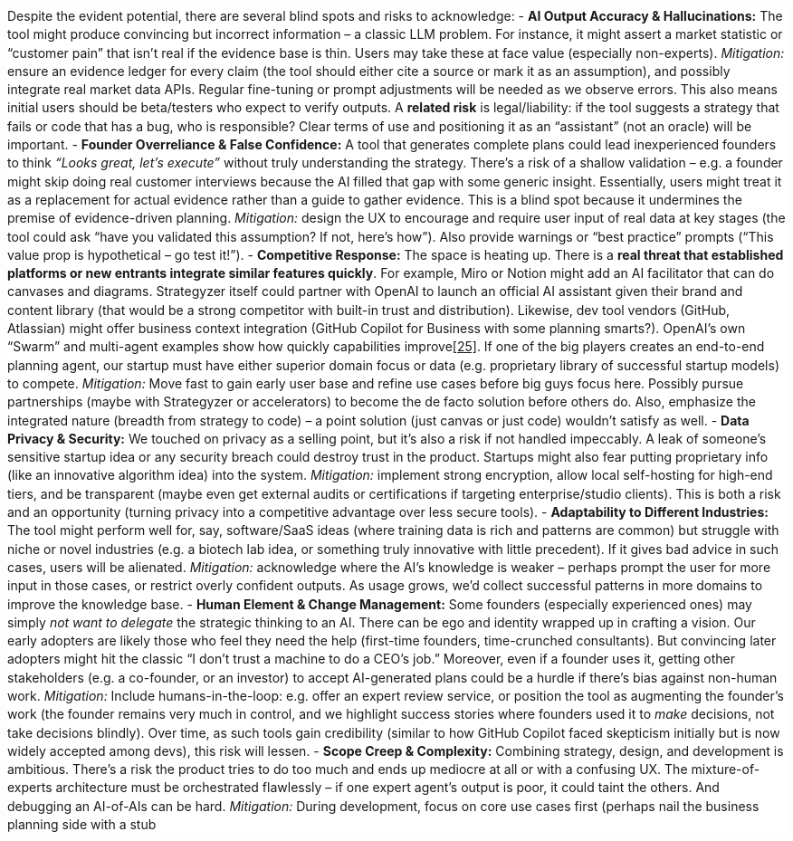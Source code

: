 Despite the evident potential, there are several blind spots and risks to acknowledge: \- **AI Output Accuracy & Hallucinations:** The tool might produce convincing but incorrect information – a classic LLM problem. For instance, it might assert a market statistic or “customer pain” that isn’t real if the evidence base is thin. Users may take these at face value (especially non-experts). *Mitigation:* ensure an evidence ledger for every claim (the tool should either cite a source or mark it as an assumption), and possibly integrate real market data APIs. Regular fine-tuning or prompt adjustments will be needed as we observe errors. This also means initial users should be beta/testers who expect to verify outputs. A **related risk** is legal/liability: if the tool suggests a strategy that fails or code that has a bug, who is responsible? Clear terms of use and positioning it as an “assistant” (not an oracle) will be important. \- **Founder Overreliance & False Confidence:** A tool that generates complete plans could lead inexperienced founders to think *“Looks great, let’s execute”* without truly understanding the strategy. There’s a risk of a shallow validation – e.g. a founder might skip doing real customer interviews because the AI filled that gap with some generic insight. Essentially, users might treat it as a replacement for actual evidence rather than a guide to gather evidence. This is a blind spot because it undermines the premise of evidence-driven planning. *Mitigation:* design the UX to encourage and require user input of real data at key stages (the tool could ask “have you validated this assumption? If not, here’s how”). Also provide warnings or “best practice” prompts (“This value prop is hypothetical – go test it\!”). \- **Competitive Response:** The space is heating up. There is a **real threat that established platforms or new entrants integrate similar features quickly**. For example, Miro or Notion might add an AI facilitator that can do canvases and diagrams. Strategyzer itself could partner with OpenAI to launch an official AI assistant given their brand and content library (that would be a strong competitor with built-in trust and distribution). Likewise, dev tool vendors (GitHub, Atlassian) might offer business context integration (GitHub Copilot for Business with some planning smarts?). OpenAI’s own “Swarm” and multi-agent examples show how quickly capabilities improve[\[25\]](https://www.reddit.com/r/OpenAI/comments/1g1xpqm/openai_swarm_looks_similar_to_crewai_for/#:~:text=OpenAI%20Swarm%3A%20Looks%20similar%20to,first%20sight%20with%20a). If one of the big players creates an end-to-end planning agent, our startup must have either superior domain focus or data (e.g. proprietary library of successful startup models) to compete. *Mitigation:* Move fast to gain early user base and refine use cases before big guys focus here. Possibly pursue partnerships (maybe with Strategyzer or accelerators) to become the de facto solution before others do. Also, emphasize the integrated nature (breadth from strategy to code) – a point solution (just canvas or just code) wouldn’t satisfy as well. \- **Data Privacy & Security:** We touched on privacy as a selling point, but it’s also a risk if not handled impeccably. A leak of someone’s sensitive startup idea or any security breach could destroy trust in the product. Startups might also fear putting proprietary info (like an innovative algorithm idea) into the system. *Mitigation:* implement strong encryption, allow local self-hosting for high-end tiers, and be transparent (maybe even get external audits or certifications if targeting enterprise/studio clients). This is both a risk and an opportunity (turning privacy into a competitive advantage over less secure tools). \- **Adaptability to Different Industries:** The tool might perform well for, say, software/SaaS ideas (where training data is rich and patterns are common) but struggle with niche or novel industries (e.g. a biotech lab idea, or something truly innovative with little precedent). If it gives bad advice in such cases, users will be alienated. *Mitigation:* acknowledge where the AI’s knowledge is weaker – perhaps prompt the user for more input in those cases, or restrict overly confident outputs. As usage grows, we’d collect successful patterns in more domains to improve the knowledge base. \- **Human Element & Change Management:** Some founders (especially experienced ones) may simply *not want to delegate* the strategic thinking to an AI. There can be ego and identity wrapped up in crafting a vision. Our early adopters are likely those who feel they need the help (first-time founders, time-crunched consultants). But convincing later adopters might hit the classic “I don’t trust a machine to do a CEO’s job.” Moreover, even if a founder uses it, getting other stakeholders (e.g. a co-founder, or an investor) to accept AI-generated plans could be a hurdle if there’s bias against non-human work. *Mitigation:* Include humans-in-the-loop: e.g. offer an expert review service, or position the tool as augmenting the founder’s work (the founder remains very much in control, and we highlight success stories where founders used it to *make* decisions, not take decisions blindly). Over time, as such tools gain credibility (similar to how GitHub Copilot faced skepticism initially but is now widely accepted among devs), this risk will lessen. \- **Scope Creep & Complexity:** Combining strategy, design, and development is ambitious. There’s a risk the product tries to do too much and ends up mediocre at all or with a confusing UX. The mixture-of-experts architecture must be orchestrated flawlessly – if one expert agent’s output is poor, it could taint the others. And debugging an AI-of-AIs can be hard. *Mitigation:* During development, focus on core use cases first (perhaps nail the business planning side with a stub